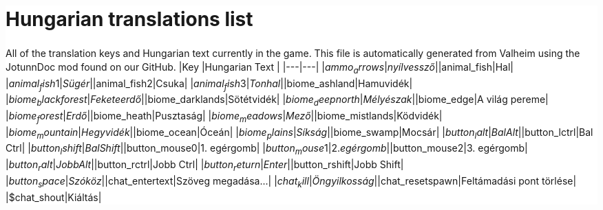 # Hungarian translations list
All of the translation keys and Hungarian text currently in the game.
This file is automatically generated from Valheim using the JotunnDoc mod found on our GitHub.
|Key |Hungarian Text |
|---|---|
|$ammo_arrows|nyílvessző|
|$animal_fish|Hal|
|$animal_fish1|Sügér|
|$animal_fish2|Csuka|
|$animal_fish3|Tonhal|
|$biome_ashland|Hamuvidék|
|$biome_blackforest|Fekete erdő|
|$biome_darklands|Sötétvidék|
|$biome_deepnorth|Mély észak|
|$biome_edge|A világ pereme|
|$biome_forest|Erdő|
|$biome_heath|Pusztaság|
|$biome_meadows|Mező|
|$biome_mistlands|Ködvidék|
|$biome_mountain|Hegyvidék|
|$biome_ocean|Óceán|
|$biome_plains|Síkság|
|$biome_swamp|Mocsár|
|$button_lalt|Bal Alt|
|$button_lctrl|Bal Ctrl|
|$button_lshift|Bal Shift|
|$button_mouse0|1. egérgomb|
|$button_mouse1|2. egérgomb|
|$button_mouse2|3. egérgomb|
|$button_ralt|Jobb Alt|
|$button_rctrl|Jobb Ctrl|
|$button_return|Enter|
|$button_rshift|Jobb Shift|
|$button_space|Szóköz|
|$chat_entertext|Szöveg megadása...|
|$chat_kill|Öngyilkosság|
|$chat_resetspawn|Feltámadási pont törlése|
|$chat_shout|Kiáltás|